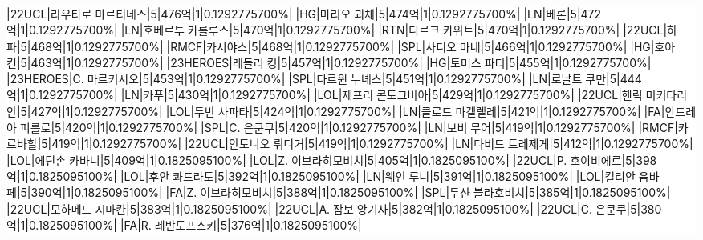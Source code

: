 |22UCL|라우타로 마르티네스|5|476억|1|0.1292775700%|
|HG|마리오 괴체|5|474억|1|0.1292775700%|
|LN|베론|5|472억|1|0.1292775700%|
|LN|호베르투 카를루스|5|470억|1|0.1292775700%|
|RTN|디르크 카위트|5|470억|1|0.1292775700%|
|22UCL|하파|5|468억|1|0.1292775700%|
|RMCF|카시야스|5|468억|1|0.1292775700%|
|SPL|사디오 마네|5|466억|1|0.1292775700%|
|HG|호아킨|5|463억|1|0.1292775700%|
|23HEROES|레들리 킹|5|457억|1|0.1292775700%|
|HG|토머스 파티|5|455억|1|0.1292775700%|
|23HEROES|C. 마르키시오|5|453억|1|0.1292775700%|
|SPL|다르윈 누녜스|5|451억|1|0.1292775700%|
|LN|로날트 쿠만|5|444억|1|0.1292775700%|
|LN|카푸|5|430억|1|0.1292775700%|
|LOL|제프리 콘도그비아|5|429억|1|0.1292775700%|
|22UCL|헨릭 미키타리안|5|427억|1|0.1292775700%|
|LOL|두반 사파타|5|424억|1|0.1292775700%|
|LN|클로드 마켈렐레|5|421억|1|0.1292775700%|
|FA|안드레아 피를로|5|420억|1|0.1292775700%|
|SPL|C. 은쿤쿠|5|420억|1|0.1292775700%|
|LN|보비 무어|5|419억|1|0.1292775700%|
|RMCF|카르바할|5|419억|1|0.1292775700%|
|22UCL|안토니오 뤼디거|5|419억|1|0.1292775700%|
|LN|다비드 트레제게|5|412억|1|0.1292775700%|
|LOL|에딘손 카바니|5|409억|1|0.1825095100%|
|LOL|Z. 이브라히모비치|5|405억|1|0.1825095100%|
|22UCL|P. 호이비에르|5|398억|1|0.1825095100%|
|LOL|후안 콰드라도|5|392억|1|0.1825095100%|
|LN|웨인 루니|5|391억|1|0.1825095100%|
|LOL|킬리안 음바페|5|390억|1|0.1825095100%|
|FA|Z. 이브라히모비치|5|388억|1|0.1825095100%|
|SPL|두샨 블라호비치|5|385억|1|0.1825095100%|
|22UCL|모하메드 시마칸|5|383억|1|0.1825095100%|
|22UCL|A. 잠보 앙기사|5|382억|1|0.1825095100%|
|22UCL|C. 은쿤쿠|5|380억|1|0.1825095100%|
|FA|R. 레반도프스키|5|376억|1|0.1825095100%|